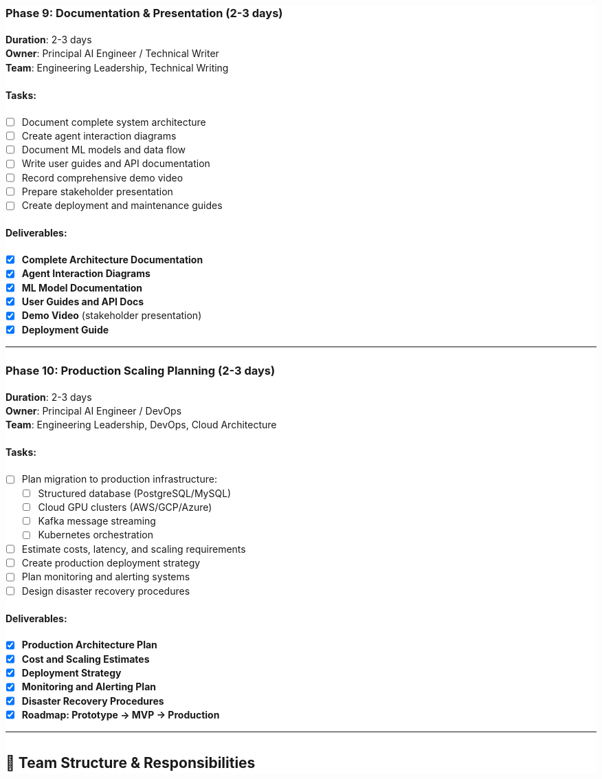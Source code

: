 
### Phase 9: Documentation & Presentation (2-3 days)
**Duration**: 2-3 days  
**Owner**: Principal AI Engineer / Technical Writer  
**Team**: Engineering Leadership, Technical Writing

#### Tasks:
- [ ] Document complete system architecture
- [ ] Create agent interaction diagrams
- [ ] Document ML models and data flow
- [ ] Write user guides and API documentation
- [ ] Record comprehensive demo video
- [ ] Prepare stakeholder presentation
- [ ] Create deployment and maintenance guides

#### Deliverables:
- [x] **Complete Architecture Documentation**
- [x] **Agent Interaction Diagrams**
- [x] **ML Model Documentation**
- [x] **User Guides and API Docs**
- [x] **Demo Video** (stakeholder presentation)
- [x] **Deployment Guide**

---

### Phase 10: Production Scaling Planning (2-3 days)
**Duration**: 2-3 days  
**Owner**: Principal AI Engineer / DevOps  
**Team**: Engineering Leadership, DevOps, Cloud Architecture

#### Tasks:
- [ ] Plan migration to production infrastructure:
  - [ ] Structured database (PostgreSQL/MySQL)
  - [ ] Cloud GPU clusters (AWS/GCP/Azure)
  - [ ] Kafka message streaming
  - [ ] Kubernetes orchestration
- [ ] Estimate costs, latency, and scaling requirements
- [ ] Create production deployment strategy
- [ ] Plan monitoring and alerting systems
- [ ] Design disaster recovery procedures

#### Deliverables:
- [x] **Production Architecture Plan**
- [x] **Cost and Scaling Estimates**
- [x] **Deployment Strategy**
- [x] **Monitoring and Alerting Plan**
- [x] **Disaster Recovery Procedures**
- [x] **Roadmap: Prototype → MVP → Production**

---

## 👥 Team Structure & Responsibilities
